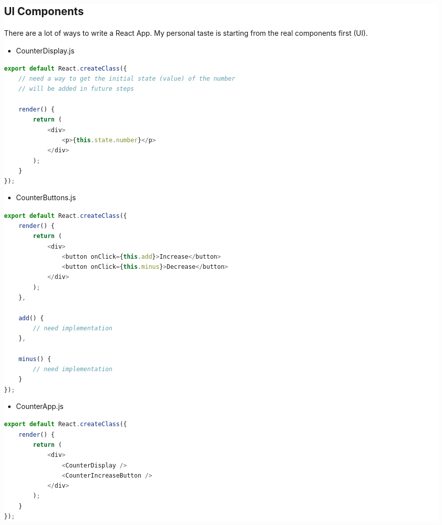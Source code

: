 ## UI Components

There are a lot of ways to write a React App. My personal taste is starting from the real components first (UI).

- CounterDisplay.js
```js
export default React.createClass({
    // need a way to get the initial state (value) of the number
    // will be added in future steps

    render() {
        return (
            <div>
                <p>{this.state.number}</p>
            </div>
        );
    }
});
```

- CounterButtons.js
```js
export default React.createClass({
    render() {
        return (
            <div>
                <button onClick={this.add}>Increase</button>
                <button onClick={this.minus}>Decrease</button>
            </div>
        );
    },

    add() {
        // need implementation
    },

    minus() {
        // need implementation
    }
});
```

- CounterApp.js
```js
export default React.createClass({
    render() {
        return (
            <div>
                <CounterDisplay />
                <CounterIncreaseButton />
            </div>
        );
    }
});
```
